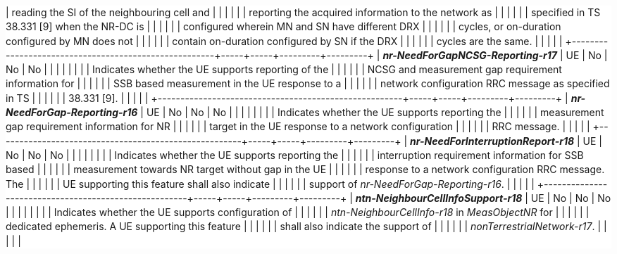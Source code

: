 | reading the SI of the neighbouring cell and          |     |     |         |         |
| reporting the acquired information to the network as |     |     |         |         |
| specified in TS 38.331 \[9\] when the NR-DC is       |     |     |         |         |
| configured wherein MN and SN have different DRX      |     |     |         |         |
| cycles, or on-duration configured by MN does not     |     |     |         |         |
| contain on-duration configured by SN if the DRX      |     |     |         |         |
| cycles are the same.                                 |     |     |         |         |
+------------------------------------------------------+-----+-----+---------+---------+
| ***nr-NeedForGapNCSG-Reporting-r17***                | UE  | No  | No      | No      |
|                                                      |     |     |         |         |
| Indicates whether the UE supports reporting of the   |     |     |         |         |
| NCSG and measurement gap requirement information for |     |     |         |         |
| SSB based measurement in the UE response to a        |     |     |         |         |
| network configuration RRC message as specified in TS |     |     |         |         |
| 38.331 \[9\].                                        |     |     |         |         |
+------------------------------------------------------+-----+-----+---------+---------+
| ***nr-NeedForGap-Reporting-r16***                    | UE  | No  | No      | No      |
|                                                      |     |     |         |         |
| Indicates whether the UE supports reporting the      |     |     |         |         |
| measurement gap requirement information for NR       |     |     |         |         |
| target in the UE response to a network configuration |     |     |         |         |
| RRC message.                                         |     |     |         |         |
+------------------------------------------------------+-----+-----+---------+---------+
| ***nr-NeedForInterruptionReport-r18***               | UE  | No  | No      | No      |
|                                                      |     |     |         |         |
| Indicates whether the UE supports reporting the      |     |     |         |         |
| interruption requirement information for SSB based   |     |     |         |         |
| measurement towards NR target without gap in the UE  |     |     |         |         |
| response to a network configuration RRC message. The |     |     |         |         |
| UE supporting this feature shall also indicate       |     |     |         |         |
| support of *nr-NeedForGap-Reporting-r16*.            |     |     |         |         |
+------------------------------------------------------+-----+-----+---------+---------+
| ***ntn-NeighbourCellInfoSupport-r18***               | UE  | No  | No      | No      |
|                                                      |     |     |         |         |
| Indicates whether the UE supports configuration of   |     |     |         |         |
| *ntn-NeighbourCellInfo-r18* in *MeasObjectNR* for    |     |     |         |         |
| dedicated ephemeris. A UE supporting this feature    |     |     |         |         |
| shall also indicate the support of                   |     |     |         |         |
| *nonTerrestrialNetwork-r17*.                         |     |     |         |         |